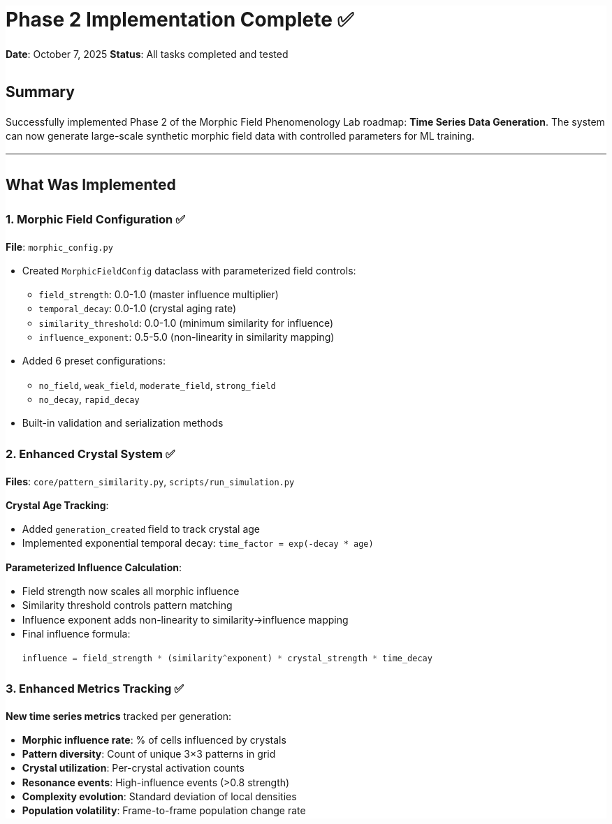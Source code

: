 # Phase 2 Implementation Complete ✅

**Date**: October 7, 2025
**Status**: All tasks completed and tested

## Summary

Successfully implemented Phase 2 of the Morphic Field Phenomenology Lab roadmap: **Time Series Data Generation**. The system can now generate large-scale synthetic morphic field data with controlled parameters for ML training.

---

## What Was Implemented

### 1. **Morphic Field Configuration** ✅

**File**: `morphic_config.py`

- Created `MorphicFieldConfig` dataclass with parameterized field controls:
  - `field_strength`: 0.0-1.0 (master influence multiplier)
  - `temporal_decay`: 0.0-1.0 (crystal aging rate)
  - `similarity_threshold`: 0.0-1.0 (minimum similarity for influence)
  - `influence_exponent`: 0.5-5.0 (non-linearity in similarity mapping)

- Added 6 preset configurations:
  - `no_field`, `weak_field`, `moderate_field`, `strong_field`
  - `no_decay`, `rapid_decay`

- Built-in validation and serialization methods

### 2. **Enhanced Crystal System** ✅

**Files**: `core/pattern_similarity.py`, `scripts/run_simulation.py`

**Crystal Age Tracking**:
- Added `generation_created` field to track crystal age
- Implemented exponential temporal decay: `time_factor = exp(-decay * age)`

**Parameterized Influence Calculation**:
- Field strength now scales all morphic influence
- Similarity threshold controls pattern matching
- Influence exponent adds non-linearity to similarity→influence mapping
- Final influence formula:
  ```python
  influence = field_strength * (similarity^exponent) * crystal_strength * time_decay
  ```

### 3. **Enhanced Metrics Tracking** ✅

**New time series metrics** tracked per generation:

- **Morphic influence rate**: % of cells influenced by crystals
- **Pattern diversity**: Count of unique 3×3 patterns in grid
- **Crystal utilization**: Per-crystal activation counts
- **Resonance events**: High-influence events (>0.8 strength)
- **Complexity evolution**: Standard deviation of local densities
- **Population volatility**: Frame-to-frame population change rate

